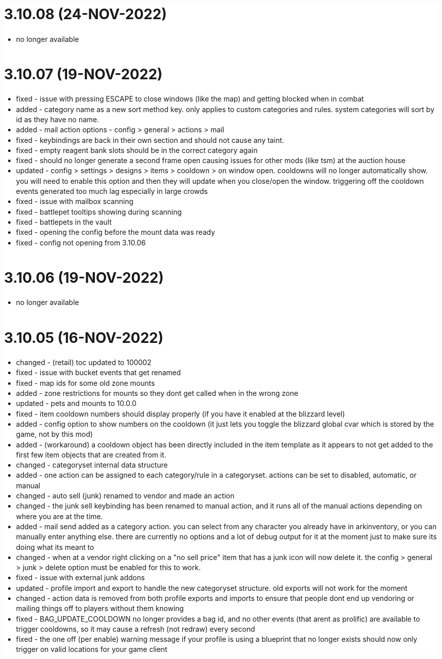 # 3.10.08 (24-NOV-2022)
 - no longer available
 
# 3.10.07 (19-NOV-2022)
 - fixed - issue with pressing ESCAPE to close windows (like the map) and getting blocked when in combat
 - added - category name as a new sort method key.  only applies to custom categories and rules.  system categories will sort by id as they have no name.
 - added - mail action options - config > general > actions > mail
 - fixed - keybindings are back in their own section and should not cause any taint.
 - fixed - empty reagent bank slots should be in the correct category again
 - fixed - should no longer generate a second frame open causing issues for other mods (like tsm) at the auction house
 - updated - config > settings > designs > items > cooldown > on window open.  cooldowns will no longer automatically show.  you will need to enable this option and then they will update when you close/open the window.  triggering off the cooldown events generated too much lag especially in large crowds
 - fixed - issue with mailbox scanning
 - fixed - battlepet tooltips showing during scanning
 - fixed - battlepets in the vault
 - fixed - opening the config before the mount data was ready
 - fixed - config not opening from 3.10.06

# 3.10.06 (19-NOV-2022)
 - no longer available
 
# 3.10.05 (16-NOV-2022)
 - changed - (retail) toc updated to 100002
 - fixed - issue with bucket events that get renamed
 - fixed - map ids for some old zone mounts
 - added - zone restrictions for mounts so they dont get called when in the wrong zone
 - updated - pets and mounts to 10.0.0
 - fixed - item cooldown numbers should display properly (if you have it enabled at the blizzard level)
 - added - config option to show numbers on the cooldown (it just lets you toggle the blizzard global cvar which is stored by the game, not by this mod)
 - added - (workaround) a cooldown object has been directly included in the item template as it appears to not get added to the first few item objects that are created from it.
 - changed - categoryset internal data structure
 - added - one action can be assigned to each category/rule in a categoryset.  actions can be set to disabled, automatic, or manual
 - changed - auto sell (junk) renamed to vendor and made an action
 - changed - the junk sell keybinding has been renamed to manual action, and it runs all of the manual actions depending on where you are at the time.
 - added - mail send added as a category action. you can select from any character you already have in arkinventory, or you can manually enter anything else. there are currently no options and a lot of debug output for it at the moment just to make sure its doing what its meant to
 - changed - when at a vendor right clicking on a "no sell price" item that has a junk icon will now delete it.  the config > general > junk > delete option must be enabled for this to work.
 - fixed - issue with external junk addons
 - updated - profile import and export to handle the new categoryset structure.  old exports will not work for the moment
 - changed - action data is removed from both profile exports and imports to ensure that people dont end up vendoring or mailing things off to players without them knowing
 - fixed - BAG_UPDATE_COOLDOWN no longer provides a bag id, and no other events (that arent as prolific) are available to trigger cooldowns, so it may cause a refresh (not redraw) every second
 - fixed - the one off (per enable) warning message if your profile is using a blueprint that no longer exists should now only trigger on valid locations for your game client